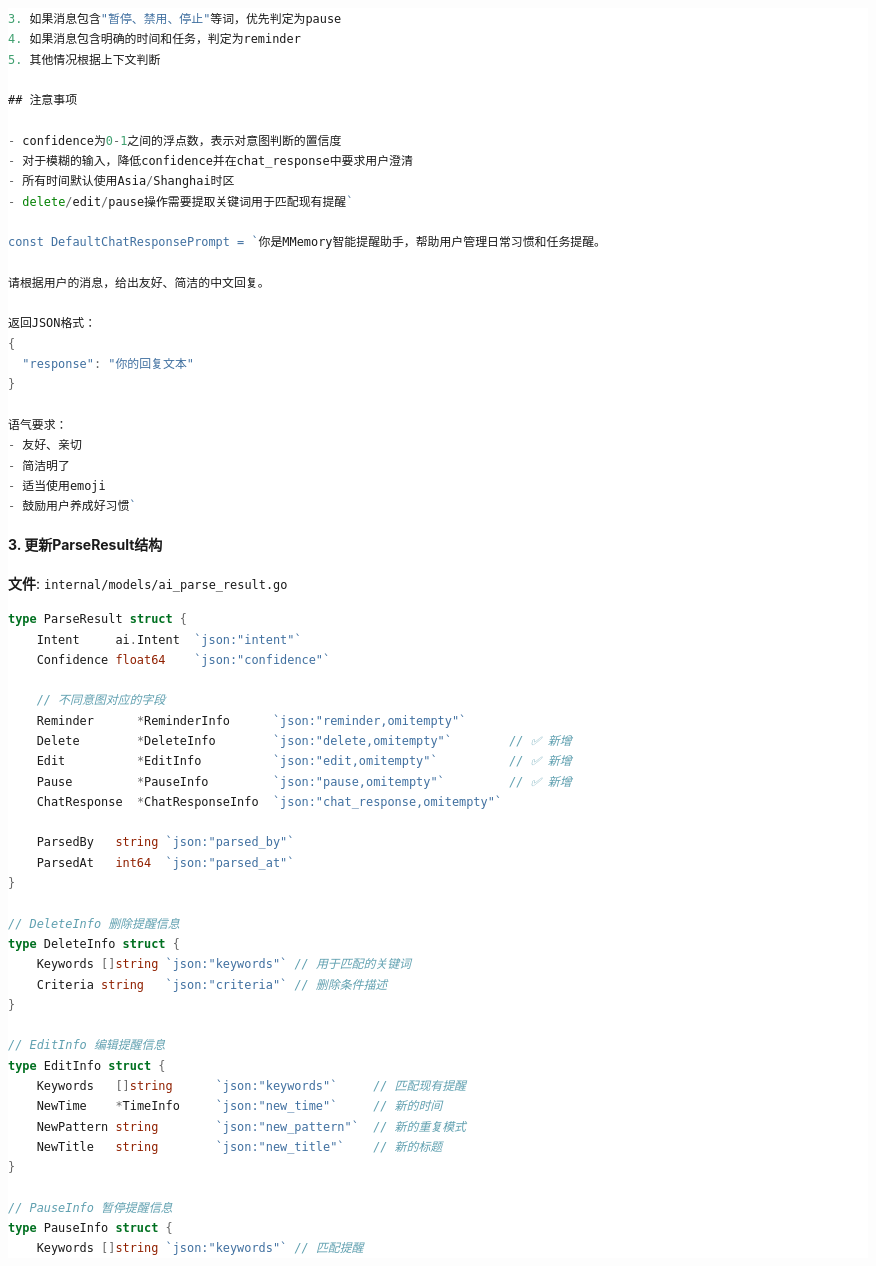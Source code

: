 ```go
3. 如果消息包含"暂停、禁用、停止"等词，优先判定为pause
4. 如果消息包含明确的时间和任务，判定为reminder
5. 其他情况根据上下文判断

## 注意事项

- confidence为0-1之间的浮点数，表示对意图判断的置信度
- 对于模糊的输入，降低confidence并在chat_response中要求用户澄清
- 所有时间默认使用Asia/Shanghai时区
- delete/edit/pause操作需要提取关键词用于匹配现有提醒`

const DefaultChatResponsePrompt = `你是MMemory智能提醒助手，帮助用户管理日常习惯和任务提醒。

请根据用户的消息，给出友好、简洁的中文回复。

返回JSON格式：
{
  "response": "你的回复文本"
}

语气要求：
- 友好、亲切
- 简洁明了
- 适当使用emoji
- 鼓励用户养成好习惯`
```

#### 3. 更新ParseResult结构

**文件**: `internal/models/ai_parse_result.go`

```go
type ParseResult struct {
    Intent     ai.Intent  `json:"intent"`
    Confidence float64    `json:"confidence"`

    // 不同意图对应的字段
    Reminder      *ReminderInfo      `json:"reminder,omitempty"`
    Delete        *DeleteInfo        `json:"delete,omitempty"`        // ✅ 新增
    Edit          *EditInfo          `json:"edit,omitempty"`          // ✅ 新增
    Pause         *PauseInfo         `json:"pause,omitempty"`         // ✅ 新增
    ChatResponse  *ChatResponseInfo  `json:"chat_response,omitempty"`

    ParsedBy   string `json:"parsed_by"`
    ParsedAt   int64  `json:"parsed_at"`
}

// DeleteInfo 删除提醒信息
type DeleteInfo struct {
    Keywords []string `json:"keywords"` // 用于匹配的关键词
    Criteria string   `json:"criteria"` // 删除条件描述
}

// EditInfo 编辑提醒信息
type EditInfo struct {
    Keywords   []string      `json:"keywords"`     // 匹配现有提醒
    NewTime    *TimeInfo     `json:"new_time"`     // 新的时间
    NewPattern string        `json:"new_pattern"`  // 新的重复模式
    NewTitle   string        `json:"new_title"`    // 新的标题
}

// PauseInfo 暂停提醒信息
type PauseInfo struct {
    Keywords []string `json:"keywords"` // 匹配提醒
```